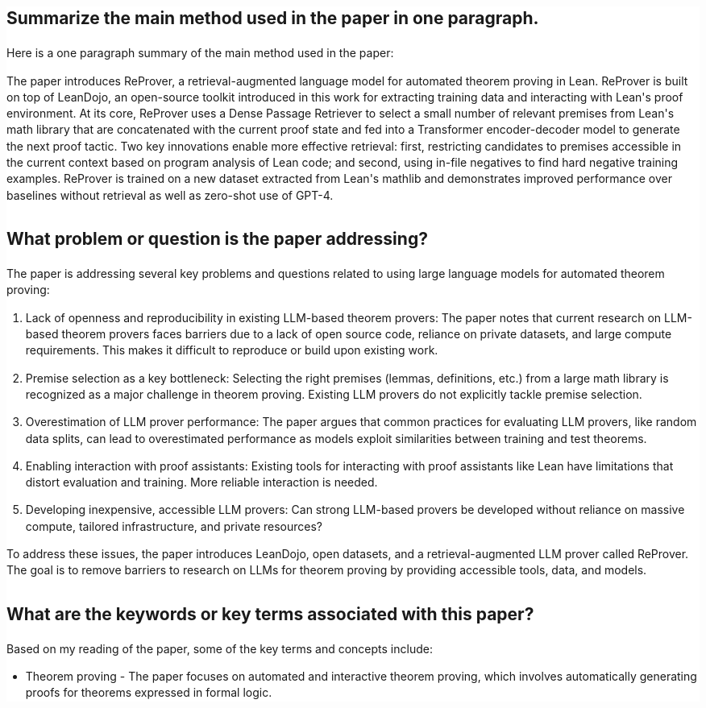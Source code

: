 
## Summarize the main method used in the paper in one paragraph.

 Here is a one paragraph summary of the main method used in the paper:

The paper introduces ReProver, a retrieval-augmented language model for automated theorem proving in Lean. ReProver is built on top of LeanDojo, an open-source toolkit introduced in this work for extracting training data and interacting with Lean's proof environment. At its core, ReProver uses a Dense Passage Retriever to select a small number of relevant premises from Lean's math library that are concatenated with the current proof state and fed into a Transformer encoder-decoder model to generate the next proof tactic. Two key innovations enable more effective retrieval: first, restricting candidates to premises accessible in the current context based on program analysis of Lean code; and second, using in-file negatives to find hard negative training examples. ReProver is trained on a new dataset extracted from Lean's mathlib and demonstrates improved performance over baselines without retrieval as well as zero-shot use of GPT-4.


## What problem or question is the paper addressing?

 The paper is addressing several key problems and questions related to using large language models for automated theorem proving:

1. Lack of openness and reproducibility in existing LLM-based theorem provers: The paper notes that current research on LLM-based theorem provers faces barriers due to a lack of open source code, reliance on private datasets, and large compute requirements. This makes it difficult to reproduce or build upon existing work.

2. Premise selection as a key bottleneck: Selecting the right premises (lemmas, definitions, etc.) from a large math library is recognized as a major challenge in theorem proving. Existing LLM provers do not explicitly tackle premise selection. 

3. Overestimation of LLM prover performance: The paper argues that common practices for evaluating LLM provers, like random data splits, can lead to overestimated performance as models exploit similarities between training and test theorems.

4. Enabling interaction with proof assistants: Existing tools for interacting with proof assistants like Lean have limitations that distort evaluation and training. More reliable interaction is needed.

5. Developing inexpensive, accessible LLM provers: Can strong LLM-based provers be developed without reliance on massive compute, tailored infrastructure, and private resources?

To address these issues, the paper introduces LeanDojo, open datasets, and a retrieval-augmented LLM prover called ReProver. The goal is to remove barriers to research on LLMs for theorem proving by providing accessible tools, data, and models.


## What are the keywords or key terms associated with this paper?

 Based on my reading of the paper, some of the key terms and concepts include:

- Theorem proving - The paper focuses on automated and interactive theorem proving, which involves automatically generating proofs for theorems expressed in formal logic.

